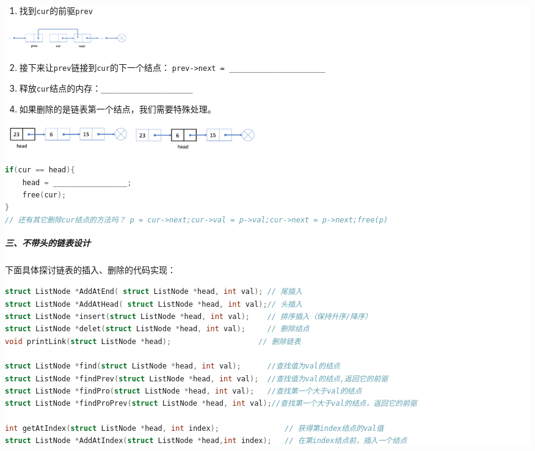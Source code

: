 1. 找到`cur`的前驱`prev`

<img src="./images/image-20210411034433297.png" alt="image-20210411034433297" style="zoom: 20%;" />

2. 接下来让`prev`链接到`cur`的下一个结点： `prev->next = ______________________`

3. 释放`cur`结点的内存：`_____________________`

4. 如果删除的是链表第一个结点，我们需要特殊处理。

<img src="./images/image-20210411034629251.png" alt="image-20210411034629251" style="zoom: 20%;" />

<img src="./images/image-20210411034653817.png" alt="image-20210411034653817" style="zoom: 20%;" />

```c
if(cur == head){
    head = _________________;
    free(cur);
}
// 还有其它删除cur结点的方法吗？ p = cur->next;cur->val = p->val;cur->next = p->next;free(p)
```

##### 三、不带头的链表设计

下面具体探讨链表的插入、删除的代码实现：

```c
struct ListNode *AddAtEnd( struct ListNode *head, int val); // 尾插入
struct ListNode *AddAtHead( struct ListNode *head, int val);// 头插入
struct ListNode *insert(struct ListNode *head, int val);    // 排序插入（保持升序/降序）
struct ListNode *delet(struct ListNode *head, int val);     // 删除结点
void printLink(struct ListNode *head);					  // 删除链表

struct ListNode *find(struct ListNode *head, int val);      //查找值为val的结点
struct ListNode *findPrev(struct ListNode *head, int val);  //查找值为val的结点,返回它的前驱
struct ListNode *findPro(struct ListNode *head, int val);   //查找第一个大于val的结点
struct ListNode *findProPrev(struct ListNode *head, int val);//查找第一个大于val的结点，返回它的前驱

int getAtIndex(struct ListNode *head, int index);	            // 获得第index结点的val值
struct ListNode *AddAtIndex(struct ListNode *head,int index);   // 在第index结点前，插入一个结点
```